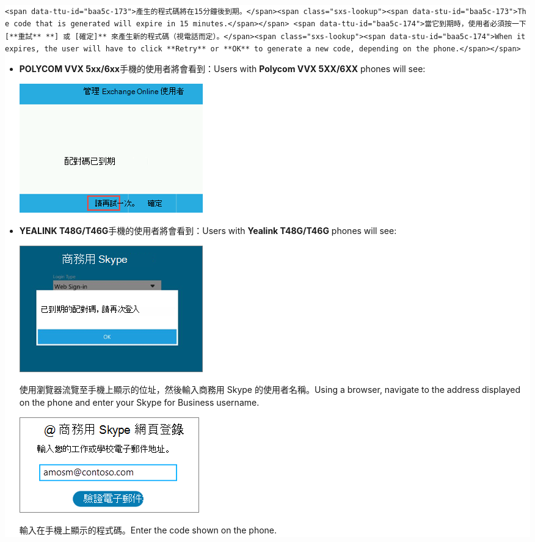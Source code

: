     <span data-ttu-id="baa5c-173">產生的程式碼將在15分鐘後到期。</span><span class="sxs-lookup"><span data-stu-id="baa5c-173">The code that is generated will expire in 15 minutes.</span></span> <span data-ttu-id="baa5c-174">當它到期時，使用者必須按一下 [**重試** **] 或 [確定]** 來產生新的程式碼（視電話而定）。</span><span class="sxs-lookup"><span data-stu-id="baa5c-174">When it expires, the user will have to click **Retry** or **OK** to generate a new code, depending on the phone.</span></span>
    
  - <span data-ttu-id="baa5c-175">**POLYCOM VVX 5xx/6xx**手機的使用者將會看到：</span><span class="sxs-lookup"><span data-stu-id="baa5c-175">Users with **Polycom VVX 5XX/6XX** phones will see:</span></span>
    
     ![螢幕擷取畫面顯示已過期的 Polycom 程式碼](../../images/b5d27037-aa26-4054-be95-d5a6c293d08c.png)
  
  - <span data-ttu-id="baa5c-177">**YEALINK T48G/T46G**手機的使用者將會看到：</span><span class="sxs-lookup"><span data-stu-id="baa5c-177">Users with **Yealink T48G/T46G** phones will see:</span></span>
    
     ![螢幕擷取畫面顯示已過期的 Yealink 程式碼](../../images/3a4462ac-0c59-409e-a3bb-1451cdcc8676.png)
  
    <span data-ttu-id="baa5c-179">使用瀏覽器流覽至手機上顯示的位址，然後輸入商務用 Skype 的使用者名稱。</span><span class="sxs-lookup"><span data-stu-id="baa5c-179">Using a browser, navigate to the address displayed on the phone and enter your Skype for Business username.</span></span>
    
     ![顯示電子郵件驗證的螢幕擷取畫面](../../images/7c540b85-dc37-4ce7-a077-9e3454a0efd0.png)
  
    <span data-ttu-id="baa5c-181">輸入在手機上顯示的程式碼。</span><span class="sxs-lookup"><span data-stu-id="baa5c-181">Enter the code shown on the phone.</span></span>
    